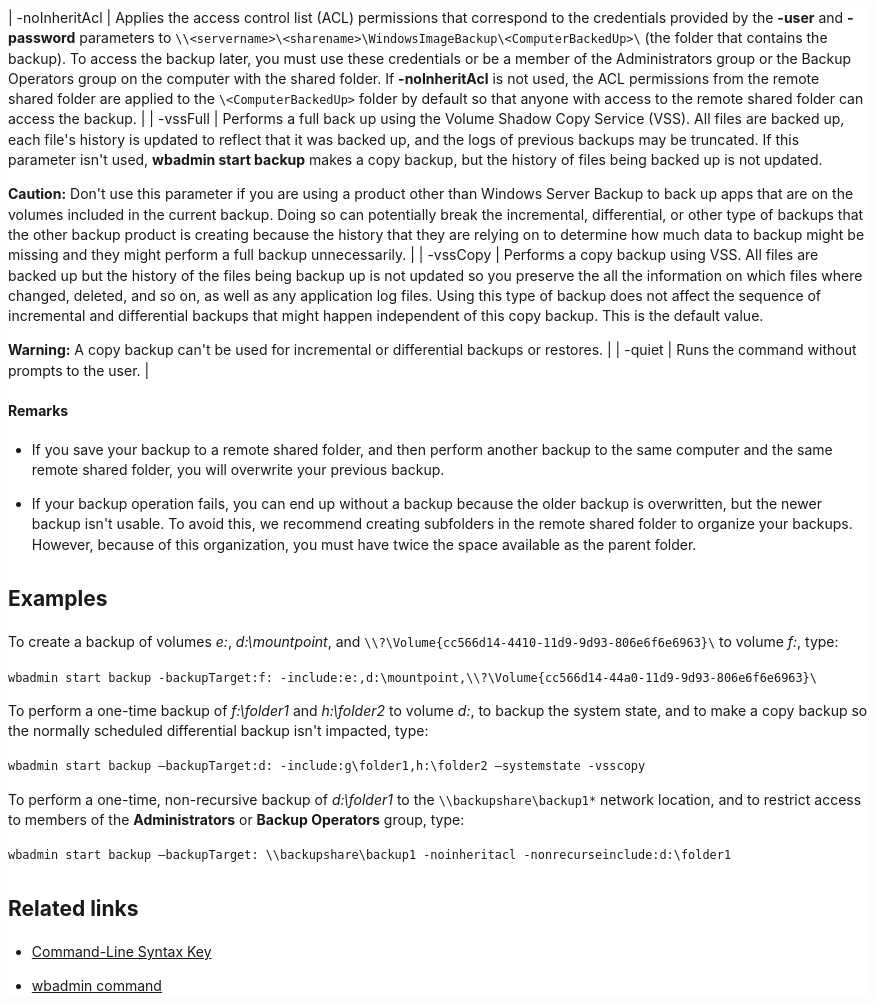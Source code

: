 | -noInheritAcl | Applies the access control list (ACL) permissions that correspond to the credentials provided by the **-user** and **-password** parameters to `\\<servername>\<sharename>\WindowsImageBackup\<ComputerBackedUp>\` (the folder that contains the backup). To access the backup later, you must use these credentials or be a member of the Administrators group or the Backup Operators group on the computer with the shared folder. If **-noInheritAcl** is not used, the ACL permissions from the remote shared folder are applied to the `\<ComputerBackedUp>` folder by default so that anyone with access to the remote shared folder can access the backup. |
| -vssFull | Performs a full back up using the Volume Shadow Copy Service (VSS). All files are backed up, each file's history is updated to reflect that it was backed up, and the logs of previous backups may be truncated. If this parameter isn't used, **wbadmin start backup** makes a copy backup, but the history of files being backed up is not updated.<p>**Caution:** Don't use this parameter if you are using a product other than Windows Server Backup to back up apps that are on the volumes included in the current backup. Doing so can potentially break the incremental, differential, or other type of backups that the other backup product is creating because the history that they are relying on to determine how much data to backup might be missing and they might perform a full backup unnecessarily. |
| -vssCopy | Performs a copy backup using VSS. All files are backed up but the history of the files being backup up is not updated so you preserve the all the information on which files where changed, deleted, and so on, as well as any application log files. Using this type of backup does not affect the sequence of incremental and differential backups that might happen independent of this copy backup. This is the default value.<p>**Warning:** A copy backup can't be used for incremental or differential backups or restores. |
| -quiet | Runs the command without prompts to the user. |

#### Remarks

- If you save your backup to a remote shared folder, and then perform another backup to the same computer and the same remote shared folder, you will overwrite your previous backup.

- If your backup operation fails, you can end up without a backup because the older backup is overwritten, but the newer backup isn't usable. To avoid this, we recommend creating subfolders in the remote shared folder to organize your backups. However, because of this organization, you must have twice the space available as the parent folder.

## Examples

To create a backup of volumes *e:*, *d:\\mountpoint*, and `\\?\Volume{cc566d14-4410-11d9-9d93-806e6f6e6963}\` to volume *f:*, type:

```
wbadmin start backup -backupTarget:f: -include:e:,d:\mountpoint,\\?\Volume{cc566d14-44a0-11d9-9d93-806e6f6e6963}\
```

To perform a one-time backup of *f:\\folder1* and *h:\\folder2* to volume *d:*, to backup the system state, and to make a copy backup so the normally scheduled differential backup isn't impacted, type:

```
wbadmin start backup –backupTarget:d: -include:g\folder1,h:\folder2 –systemstate -vsscopy
```

To perform a one-time, non-recursive backup of *d:\\folder1* to the `\\backupshare\backup1*` network location, and to restrict access to members of the **Administrators** or **Backup Operators** group, type:

```
wbadmin start backup –backupTarget: \\backupshare\backup1 -noinheritacl -nonrecurseinclude:d:\folder1
```

## Related links

- [Command-Line Syntax Key](command-line-syntax-key.md)

- [wbadmin command](wbadmin.md)
